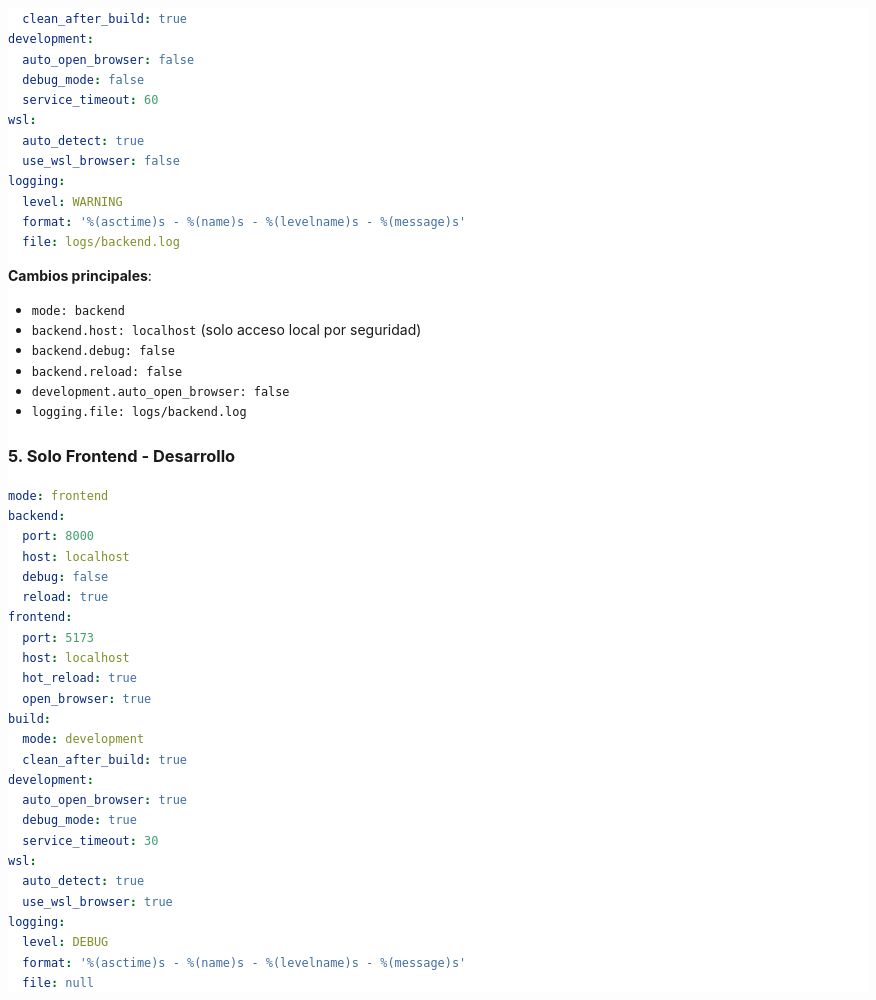 ```yaml
  clean_after_build: true
development:
  auto_open_browser: false
  debug_mode: false
  service_timeout: 60
wsl:
  auto_detect: true
  use_wsl_browser: false
logging:
  level: WARNING
  format: '%(asctime)s - %(name)s - %(levelname)s - %(message)s'
  file: logs/backend.log
```

**Cambios principales**:
- `mode: backend`
- `backend.host: localhost` (solo acceso local por seguridad)
- `backend.debug: false`
- `backend.reload: false`
- `development.auto_open_browser: false`
- `logging.file: logs/backend.log`

### **5. Solo Frontend - Desarrollo**

```yaml
mode: frontend
backend:
  port: 8000
  host: localhost
  debug: false
  reload: true
frontend:
  port: 5173
  host: localhost
  hot_reload: true
  open_browser: true
build:
  mode: development
  clean_after_build: true
development:
  auto_open_browser: true
  debug_mode: true
  service_timeout: 30
wsl:
  auto_detect: true
  use_wsl_browser: true
logging:
  level: DEBUG
  format: '%(asctime)s - %(name)s - %(levelname)s - %(message)s'
  file: null
```
